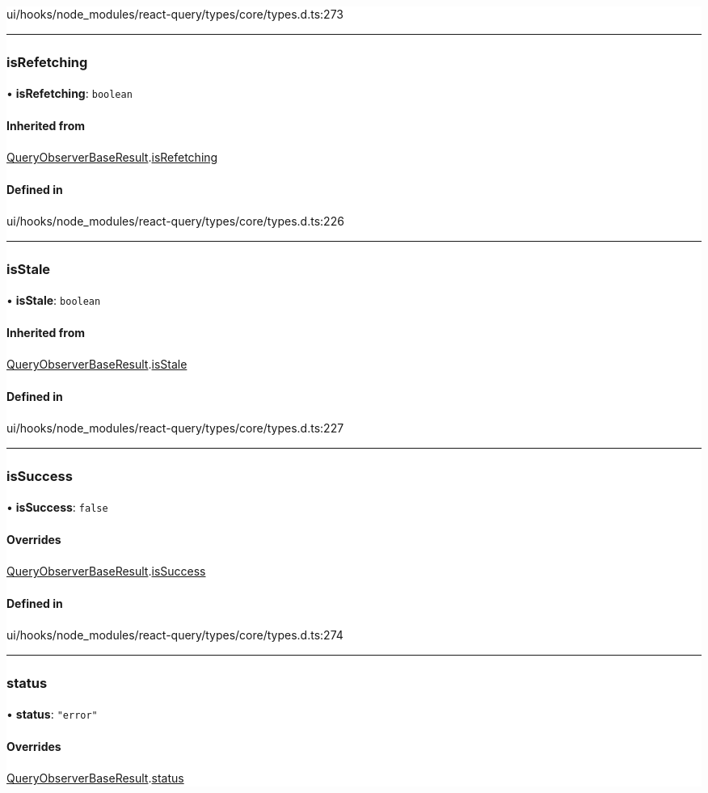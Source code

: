 ui/hooks/node_modules/react-query/types/core/types.d.ts:273

___

### isRefetching

• **isRefetching**: `boolean`

#### Inherited from

[QueryObserverBaseResult](akashaproject_ui_awf_hooks._internal_.QueryObserverBaseResult.md).[isRefetching](akashaproject_ui_awf_hooks._internal_.QueryObserverBaseResult.md#isrefetching)

#### Defined in

ui/hooks/node_modules/react-query/types/core/types.d.ts:226

___

### isStale

• **isStale**: `boolean`

#### Inherited from

[QueryObserverBaseResult](akashaproject_ui_awf_hooks._internal_.QueryObserverBaseResult.md).[isStale](akashaproject_ui_awf_hooks._internal_.QueryObserverBaseResult.md#isstale)

#### Defined in

ui/hooks/node_modules/react-query/types/core/types.d.ts:227

___

### isSuccess

• **isSuccess**: ``false``

#### Overrides

[QueryObserverBaseResult](akashaproject_ui_awf_hooks._internal_.QueryObserverBaseResult.md).[isSuccess](akashaproject_ui_awf_hooks._internal_.QueryObserverBaseResult.md#issuccess)

#### Defined in

ui/hooks/node_modules/react-query/types/core/types.d.ts:274

___

### status

• **status**: ``"error"``

#### Overrides

[QueryObserverBaseResult](akashaproject_ui_awf_hooks._internal_.QueryObserverBaseResult.md).[status](akashaproject_ui_awf_hooks._internal_.QueryObserverBaseResult.md#status)
